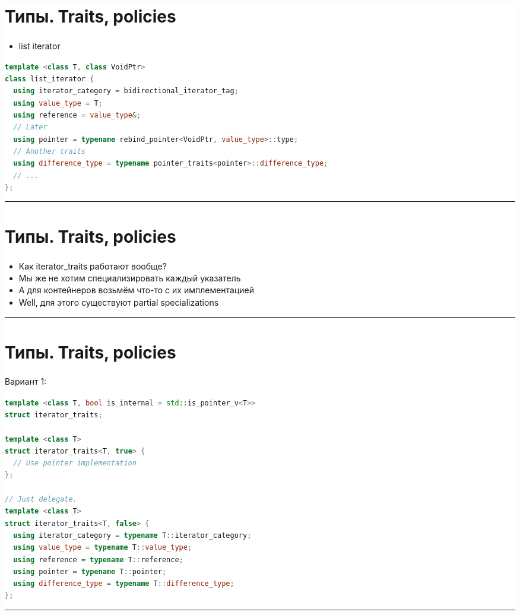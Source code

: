 
# Типы. Traits, policies

* list iterator

```cpp
template <class T, class VoidPtr>
class list_iterator {
  using iterator_category = bidirectional_iterator_tag;
  using value_type = T;
  using reference = value_type&;
  // Later
  using pointer = typename rebind_pointer<VoidPtr, value_type>::type;
  // Another traits
  using difference_type = typename pointer_traits<pointer>::difference_type;
  // ...
};
```

---

# Типы. Traits, policies

* Как iterator_traits работают вообще?
* Мы же не хотим специализировать каждый указатель
* А для контейнеров возьмём что-то с их имплементацией
* Well, для этого существуют partial specializations

---

# Типы. Traits, policies

Вариант 1:

```cpp
template <class T, bool is_internal = std::is_pointer_v<T>>
struct iterator_traits;

template <class T>
struct iterator_traits<T, true> {
  // Use pointer implementation
};

// Just delegate.
template <class T>
struct iterator_traits<T, false> {
  using iterator_category = typename T::iterator_category;
  using value_type = typename T::value_type;
  using reference = typename T::reference;
  using pointer = typename T::pointer;
  using difference_type = typename T::difference_type;
};
```

---